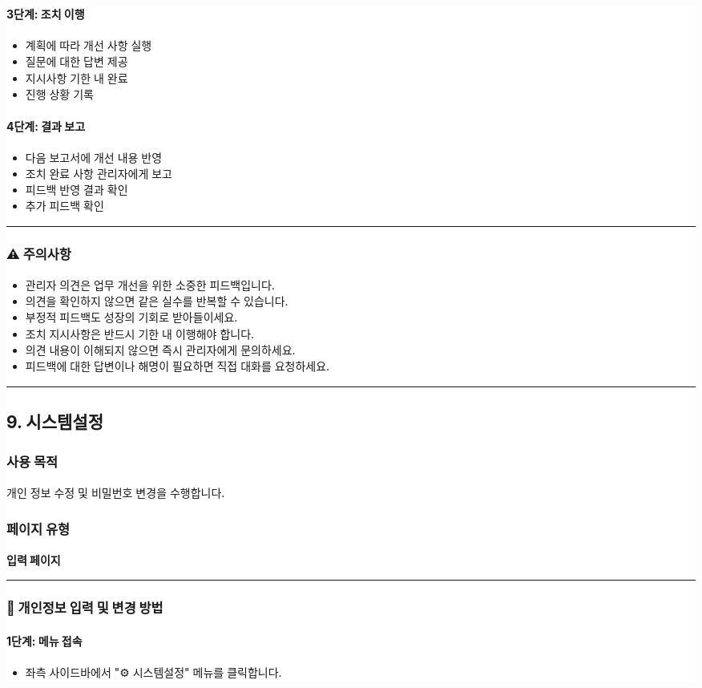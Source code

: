 #### 3단계: 조치 이행
- 계획에 따라 개선 사항 실행
- 질문에 대한 답변 제공
- 지시사항 기한 내 완료
- 진행 상황 기록

#### 4단계: 결과 보고
- 다음 보고서에 개선 내용 반영
- 조치 완료 사항 관리자에게 보고
- 피드백 반영 결과 확인
- 추가 피드백 확인

---

### ⚠️ 주의사항

- 관리자 의견은 업무 개선을 위한 소중한 피드백입니다.
- 의견을 확인하지 않으면 같은 실수를 반복할 수 있습니다.
- 부정적 피드백도 성장의 기회로 받아들이세요.
- 조치 지시사항은 반드시 기한 내 이행해야 합니다.
- 의견 내용이 이해되지 않으면 즉시 관리자에게 문의하세요.
- 피드백에 대한 답변이나 해명이 필요하면 직접 대화를 요청하세요.

---

## 9. 시스템설정

### 사용 목적
개인 정보 수정 및 비밀번호 변경을 수행합니다.

### 페이지 유형
**입력 페이지**

---

### 📝 개인정보 입력 및 변경 방법

#### 1단계: 메뉴 접속
- 좌측 사이드바에서 "⚙️ 시스템설정" 메뉴를 클릭합니다.
